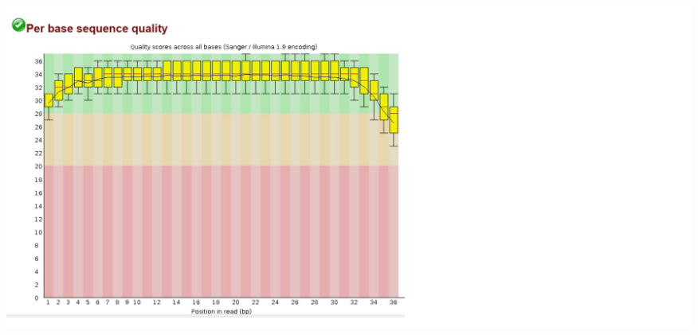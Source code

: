 <img src="https://github.com/AnyaAkhmatova/hse_hw2_chip/blob/main/fastqc/fastqc_aog2.jpg" width="500" height="400">